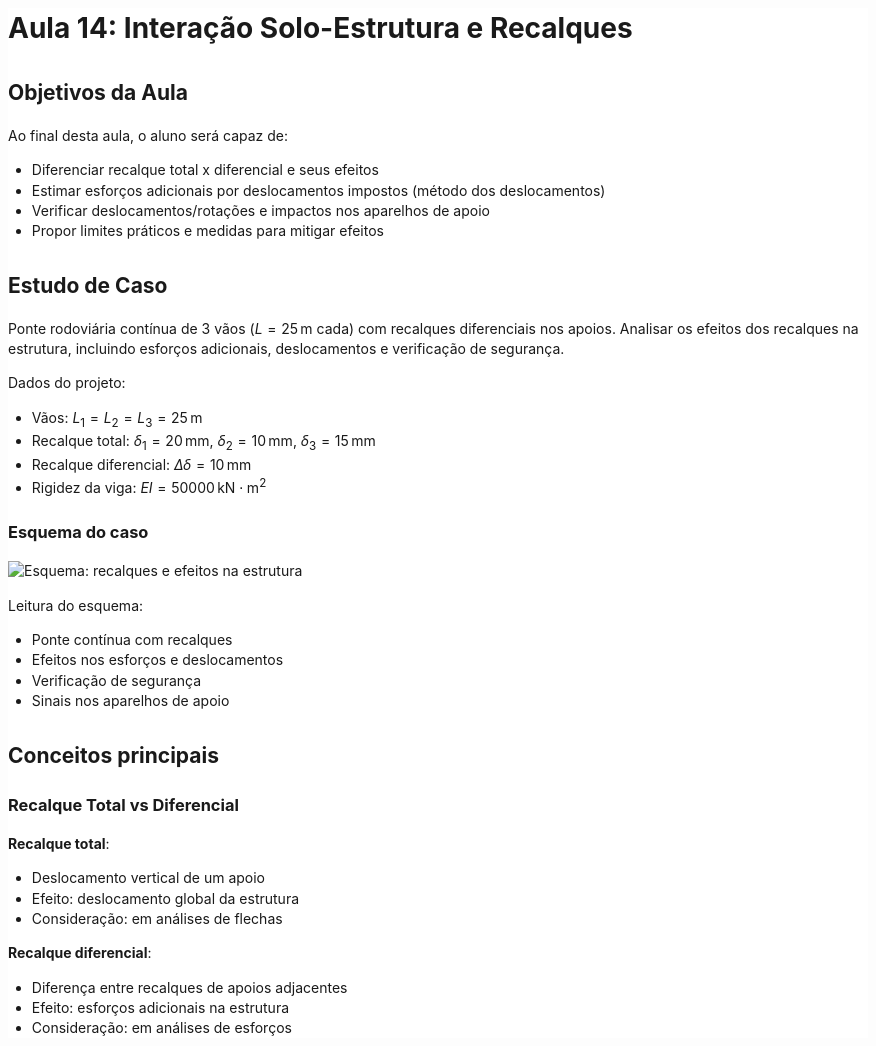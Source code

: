 # Aula 14: Interação Solo-Estrutura e Recalques

## Objetivos da Aula

Ao final desta aula, o aluno será capaz de:

- Diferenciar recalque total x diferencial e seus efeitos
- Estimar esforços adicionais por deslocamentos impostos (método dos deslocamentos)
- Verificar deslocamentos/rotações e impactos nos aparelhos de apoio
- Propor limites práticos e medidas para mitigar efeitos

## Estudo de Caso

Ponte rodoviária contínua de 3 vãos ($L = 25\,\mathrm{m}$ cada) com recalques diferenciais nos apoios. Analisar os efeitos dos recalques na estrutura, incluindo esforços adicionais, deslocamentos e verificação de segurança.

Dados do projeto:

- Vãos: $L_1 = L_2 = L_3 = 25\,\mathrm{m}$
- Recalque total: $\delta_1 = 20\,\mathrm{mm}$, $\delta_2 = 10\,\mathrm{mm}$, $\delta_3 = 15\,\mathrm{mm}$
- Recalque diferencial: $\Delta\delta = 10\,\mathrm{mm}$
- Rigidez da viga: $EI = 50000\,\mathrm{kN \cdot m^2}$

### Esquema do caso

<img src="https://res.cloudinary.com/dyhjjms8y/image/upload/v1760304359/estrutura_pontes/aula14_ponte.png" alt="Esquema: recalques e efeitos na estrutura" width="760" />

Leitura do esquema:

- Ponte contínua com recalques
- Efeitos nos esforços e deslocamentos
- Verificação de segurança
- Sinais nos aparelhos de apoio

## Conceitos principais

### Recalque Total vs Diferencial

**Recalque total**:

- Deslocamento vertical de um apoio
- Efeito: deslocamento global da estrutura
- Consideração: em análises de flechas

**Recalque diferencial**:

- Diferença entre recalques de apoios adjacentes
- Efeito: esforços adicionais na estrutura
- Consideração: em análises de esforços
